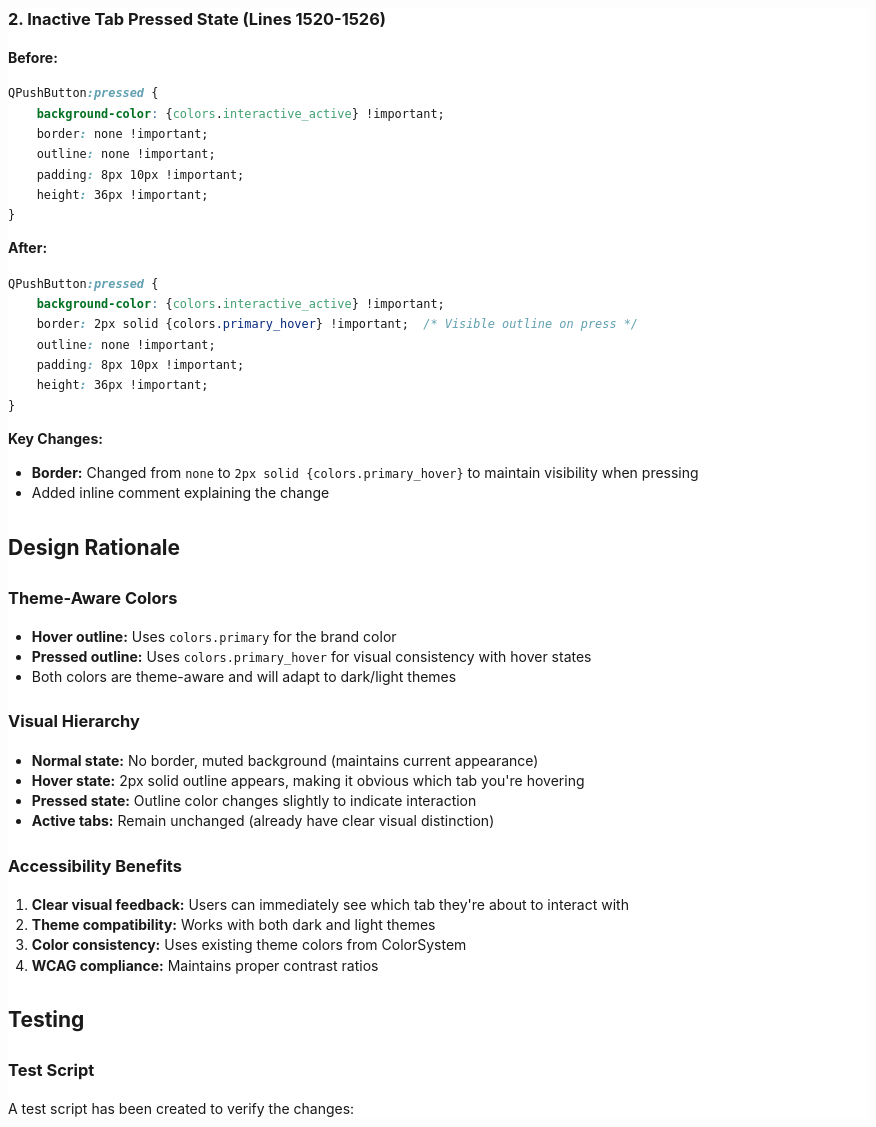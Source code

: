 ### 2. Inactive Tab Pressed State (Lines 1520-1526)

**Before:**
```css
QPushButton:pressed {
    background-color: {colors.interactive_active} !important;
    border: none !important;
    outline: none !important;
    padding: 8px 10px !important;
    height: 36px !important;
}
```

**After:**
```css
QPushButton:pressed {
    background-color: {colors.interactive_active} !important;
    border: 2px solid {colors.primary_hover} !important;  /* Visible outline on press */
    outline: none !important;
    padding: 8px 10px !important;
    height: 36px !important;
}
```

**Key Changes:**
- **Border:** Changed from `none` to `2px solid {colors.primary_hover}` to maintain visibility when pressing
- Added inline comment explaining the change

## Design Rationale

### Theme-Aware Colors
- **Hover outline:** Uses `colors.primary` for the brand color
- **Pressed outline:** Uses `colors.primary_hover` for visual consistency with hover states
- Both colors are theme-aware and will adapt to dark/light themes

### Visual Hierarchy
- **Normal state:** No border, muted background (maintains current appearance)
- **Hover state:** 2px solid outline appears, making it obvious which tab you're hovering
- **Pressed state:** Outline color changes slightly to indicate interaction
- **Active tabs:** Remain unchanged (already have clear visual distinction)

### Accessibility Benefits
1. **Clear visual feedback:** Users can immediately see which tab they're about to interact with
2. **Theme compatibility:** Works with both dark and light themes
3. **Color consistency:** Uses existing theme colors from ColorSystem
4. **WCAG compliance:** Maintains proper contrast ratios

## Testing

### Test Script
A test script has been created to verify the changes:
